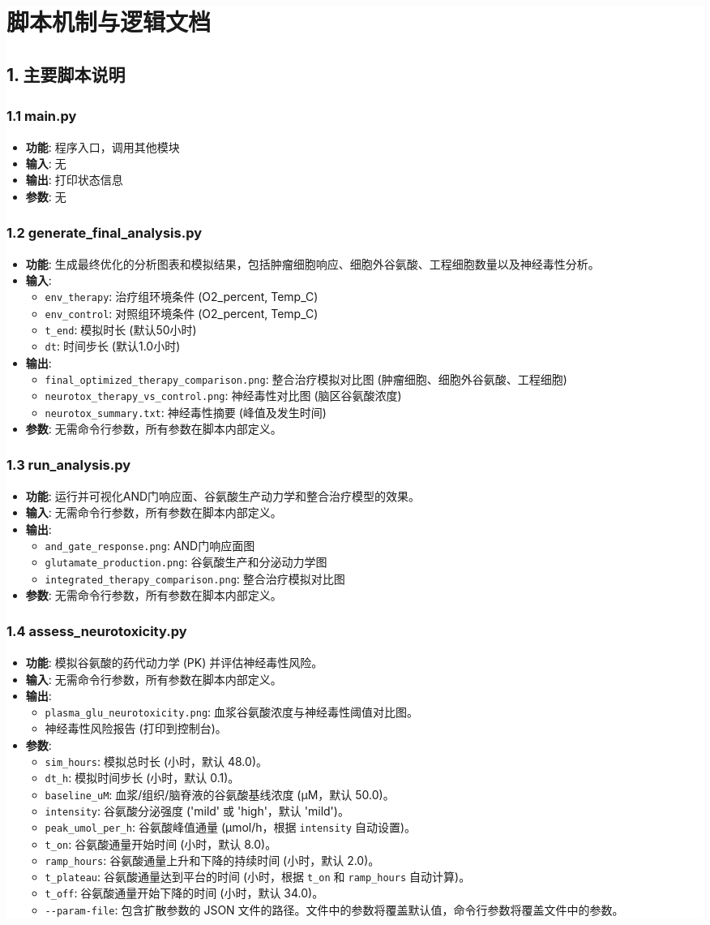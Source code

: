 # 脚本机制与逻辑文档

## 1. 主要脚本说明

### 1.1 main.py
- **功能**: 程序入口，调用其他模块
- **输入**: 无
- **输出**: 打印状态信息
- **参数**: 无

### 1.2 generate_final_analysis.py
- **功能**: 生成最终优化的分析图表和模拟结果，包括肿瘤细胞响应、细胞外谷氨酸、工程细胞数量以及神经毒性分析。
- **输入**: 
  - `env_therapy`: 治疗组环境条件 (O2_percent, Temp_C)
  - `env_control`: 对照组环境条件 (O2_percent, Temp_C)
  - `t_end`: 模拟时长 (默认50小时)
  - `dt`: 时间步长 (默认1.0小时)
- **输出**: 
  - `final_optimized_therapy_comparison.png`: 整合治疗模拟对比图 (肿瘤细胞、细胞外谷氨酸、工程细胞)
  - `neurotox_therapy_vs_control.png`: 神经毒性对比图 (脑区谷氨酸浓度)
  - `neurotox_summary.txt`: 神经毒性摘要 (峰值及发生时间)
- **参数**: 无需命令行参数，所有参数在脚本内部定义。

### 1.3 run_analysis.py
- **功能**: 运行并可视化AND门响应面、谷氨酸生产动力学和整合治疗模型的效果。
- **输入**: 无需命令行参数，所有参数在脚本内部定义。
- **输出**: 
  - `and_gate_response.png`: AND门响应面图
  - `glutamate_production.png`: 谷氨酸生产和分泌动力学图
  - `integrated_therapy_comparison.png`: 整合治疗模拟对比图
- **参数**: 无需命令行参数，所有参数在脚本内部定义。

### 1.4 assess_neurotoxicity.py
- **功能**: 模拟谷氨酸的药代动力学 (PK) 并评估神经毒性风险。
- **输入**: 无需命令行参数，所有参数在脚本内部定义。
- **输出**: 
  - `plasma_glu_neurotoxicity.png`: 血浆谷氨酸浓度与神经毒性阈值对比图。
  - 神经毒性风险报告 (打印到控制台)。
- **参数**:
  - `sim_hours`: 模拟总时长 (小时，默认 48.0)。
  - `dt_h`: 模拟时间步长 (小时，默认 0.1)。
  - `baseline_uM`: 血浆/组织/脑脊液的谷氨酸基线浓度 (μM，默认 50.0)。
  - `intensity`: 谷氨酸分泌强度 ('mild' 或 'high'，默认 'mild')。
  - `peak_umol_per_h`: 谷氨酸峰值通量 (μmol/h，根据 `intensity` 自动设置)。
  - `t_on`: 谷氨酸通量开始时间 (小时，默认 8.0)。
  - `ramp_hours`: 谷氨酸通量上升和下降的持续时间 (小时，默认 2.0)。
  - `t_plateau`: 谷氨酸通量达到平台的时间 (小时，根据 `t_on` 和 `ramp_hours` 自动计算)。
  - `t_off`: 谷氨酸通量开始下降的时间 (小时，默认 34.0)。
  - `--param-file`: 包含扩散参数的 JSON 文件的路径。文件中的参数将覆盖默认值，命令行参数将覆盖文件中的参数。
